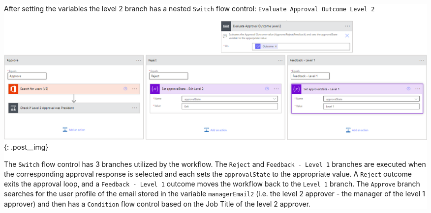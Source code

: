 After setting the variables the level 2 branch has a nested `Switch` flow control: `Evaluate Approval Outcome Level 2`

![Level 2 Evaluate Approval Outcome](/assets/img/2022-09-09-dynamic-approval-cycle/level_2_2.png){: .post__img}

The `Switch` flow control has 3 branches utilized by the workflow. The `Reject` and `Feedback - Level 1` branches are executed when the corresponding approval response is selected and each sets the `approvalState` to the appropriate value. A `Reject` outcome exits the approval loop, and a `Feedback - Level 1` outcome moves the workflow back to the `Level 1` branch. The `Approve` branch searches for the user profile of the email stored in the variable `managerEmail2` (i.e. the level 2 approver - the manager of the level 1 approver) and then has a `Condition` flow control based on the Job Title of the level 2 approver. 

